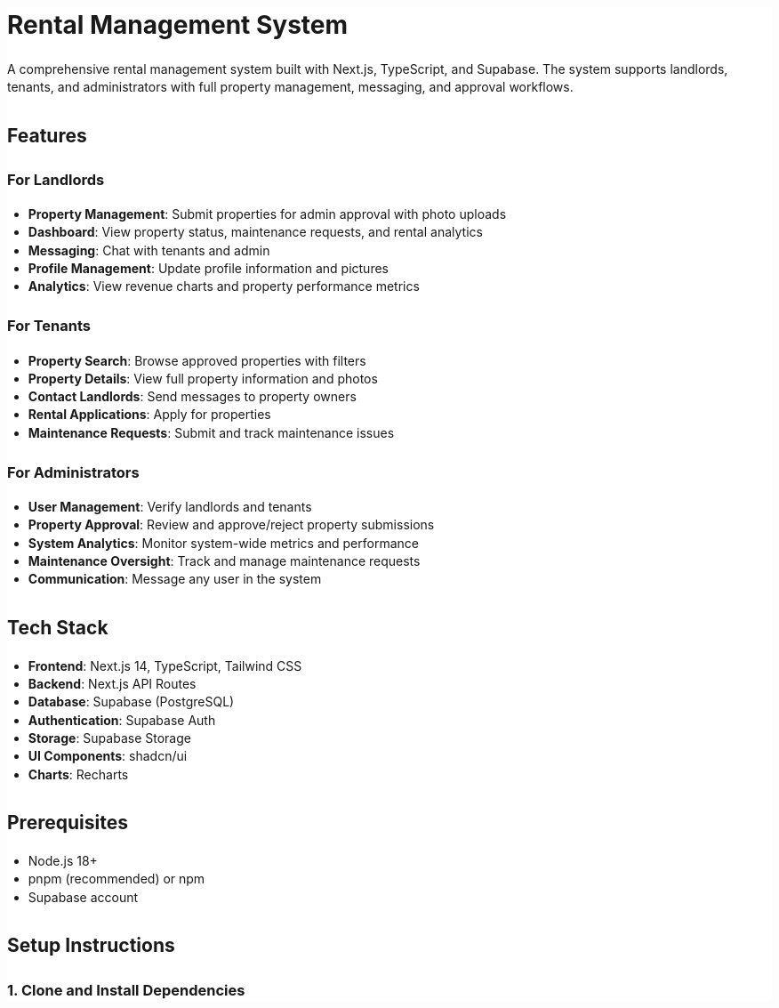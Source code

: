 # Rental Management System

A comprehensive rental management system built with Next.js, TypeScript, and Supabase. The system supports landlords, tenants, and administrators with full property management, messaging, and approval workflows.

## Features

### For Landlords
- **Property Management**: Submit properties for admin approval with photo uploads
- **Dashboard**: View property status, maintenance requests, and rental analytics
- **Messaging**: Chat with tenants and admin
- **Profile Management**: Update profile information and pictures
- **Analytics**: View revenue charts and property performance metrics

### For Tenants
- **Property Search**: Browse approved properties with filters
- **Property Details**: View full property information and photos
- **Contact Landlords**: Send messages to property owners
- **Rental Applications**: Apply for properties
- **Maintenance Requests**: Submit and track maintenance issues

### For Administrators
- **User Management**: Verify landlords and tenants
- **Property Approval**: Review and approve/reject property submissions
- **System Analytics**: Monitor system-wide metrics and performance
- **Maintenance Oversight**: Track and manage maintenance requests
- **Communication**: Message any user in the system

## Tech Stack

- **Frontend**: Next.js 14, TypeScript, Tailwind CSS
- **Backend**: Next.js API Routes
- **Database**: Supabase (PostgreSQL)
- **Authentication**: Supabase Auth
- **Storage**: Supabase Storage
- **UI Components**: shadcn/ui
- **Charts**: Recharts

## Prerequisites

- Node.js 18+ 
- pnpm (recommended) or npm
- Supabase account

## Setup Instructions

### 1. Clone and Install Dependencies
